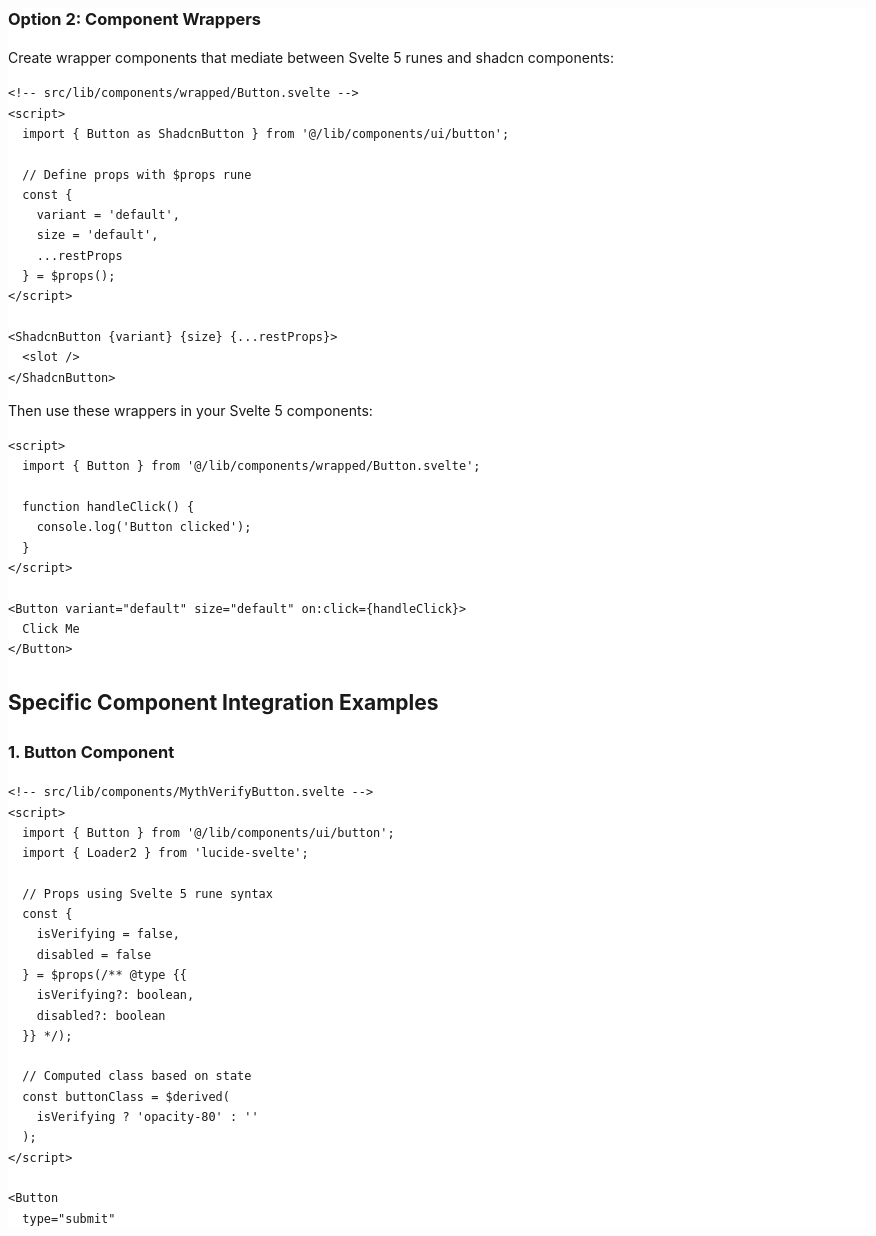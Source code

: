 ### Option 2: Component Wrappers

Create wrapper components that mediate between Svelte 5 runes and shadcn components:

```svelte
<!-- src/lib/components/wrapped/Button.svelte -->
<script>
  import { Button as ShadcnButton } from '@/lib/components/ui/button';
  
  // Define props with $props rune
  const { 
    variant = 'default', 
    size = 'default',
    ...restProps 
  } = $props();
</script>

<ShadcnButton {variant} {size} {...restProps}>
  <slot />
</ShadcnButton>
```

Then use these wrappers in your Svelte 5 components:

```svelte
<script>
  import { Button } from '@/lib/components/wrapped/Button.svelte';
  
  function handleClick() {
    console.log('Button clicked');
  }
</script>

<Button variant="default" size="default" on:click={handleClick}>
  Click Me
</Button>
```

## Specific Component Integration Examples

### 1. Button Component

```svelte
<!-- src/lib/components/MythVerifyButton.svelte -->
<script>
  import { Button } from '@/lib/components/ui/button';
  import { Loader2 } from 'lucide-svelte';
  
  // Props using Svelte 5 rune syntax
  const { 
    isVerifying = false, 
    disabled = false 
  } = $props(/** @type {{
    isVerifying?: boolean,
    disabled?: boolean
  }} */);
  
  // Computed class based on state
  const buttonClass = $derived(
    isVerifying ? 'opacity-80' : ''
  );
</script>

<Button 
  type="submit" 
```